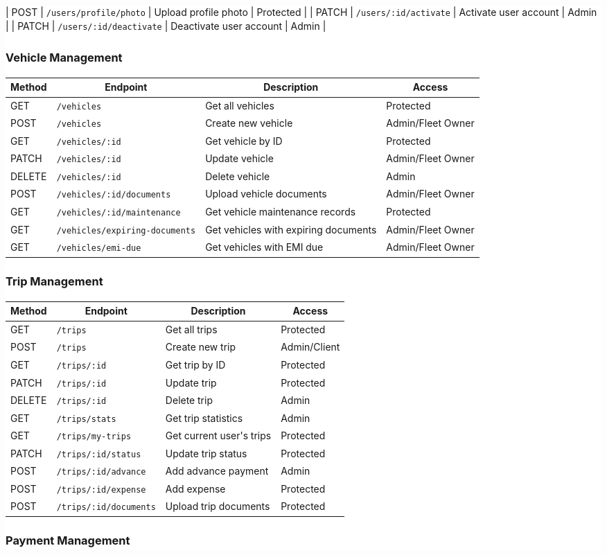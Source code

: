 | POST | `/users/profile/photo` | Upload profile photo | Protected |
| PATCH | `/users/:id/activate` | Activate user account | Admin |
| PATCH | `/users/:id/deactivate` | Deactivate user account | Admin |

### Vehicle Management

| Method | Endpoint | Description | Access |
|--------|----------|-------------|---------|
| GET | `/vehicles` | Get all vehicles | Protected |
| POST | `/vehicles` | Create new vehicle | Admin/Fleet Owner |
| GET | `/vehicles/:id` | Get vehicle by ID | Protected |
| PATCH | `/vehicles/:id` | Update vehicle | Admin/Fleet Owner |
| DELETE | `/vehicles/:id` | Delete vehicle | Admin |
| POST | `/vehicles/:id/documents` | Upload vehicle documents | Admin/Fleet Owner |
| GET | `/vehicles/:id/maintenance` | Get vehicle maintenance records | Protected |
| GET | `/vehicles/expiring-documents` | Get vehicles with expiring documents | Admin/Fleet Owner |
| GET | `/vehicles/emi-due` | Get vehicles with EMI due | Admin/Fleet Owner |

### Trip Management

| Method | Endpoint | Description | Access |
|--------|----------|-------------|---------|
| GET | `/trips` | Get all trips | Protected |
| POST | `/trips` | Create new trip | Admin/Client |
| GET | `/trips/:id` | Get trip by ID | Protected |
| PATCH | `/trips/:id` | Update trip | Protected |
| DELETE | `/trips/:id` | Delete trip | Admin |
| GET | `/trips/stats` | Get trip statistics | Admin |
| GET | `/trips/my-trips` | Get current user's trips | Protected |
| PATCH | `/trips/:id/status` | Update trip status | Protected |
| POST | `/trips/:id/advance` | Add advance payment | Admin |
| POST | `/trips/:id/expense` | Add expense | Protected |
| POST | `/trips/:id/documents` | Upload trip documents | Protected |

### Payment Management
